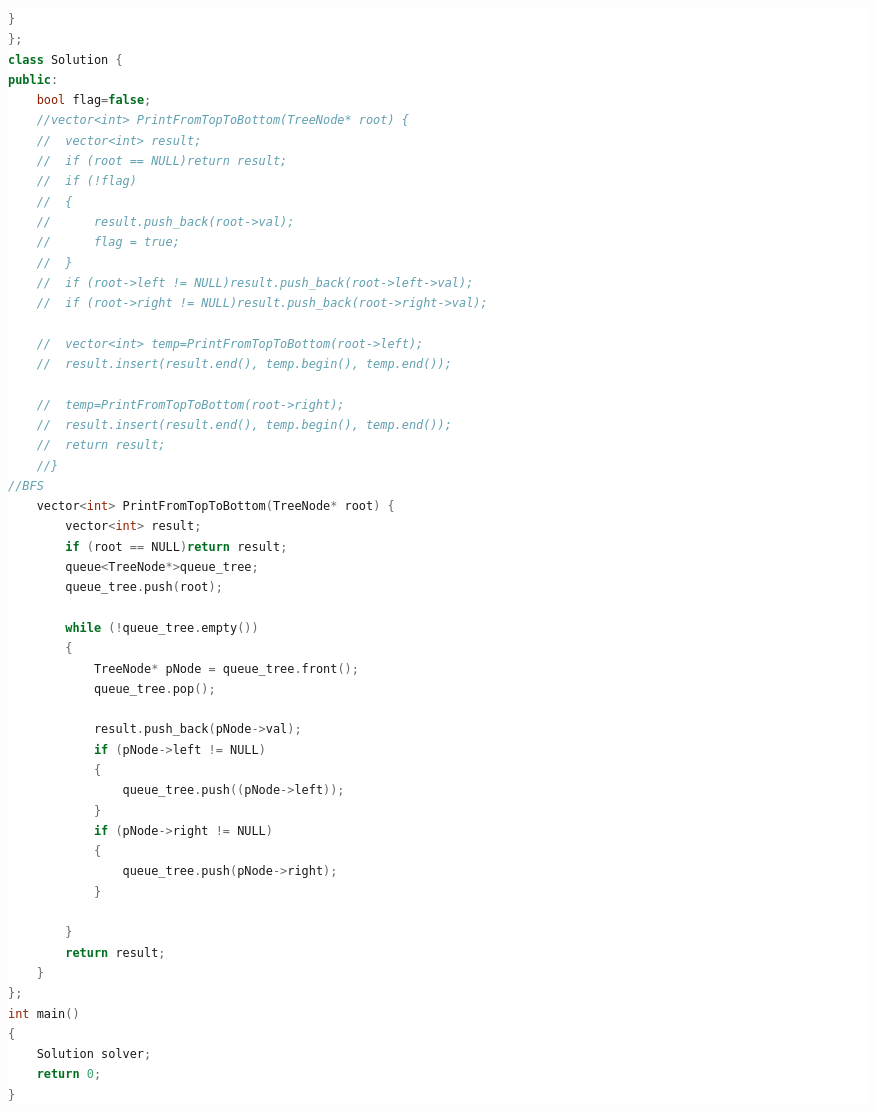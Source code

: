 ```c++
}
};
class Solution {
public:
	bool flag=false;
	//vector<int> PrintFromTopToBottom(TreeNode* root) {
	//	vector<int> result;
	//	if (root == NULL)return result;
	//	if (!flag)
	//	{
	//		result.push_back(root->val);
	//		flag = true;
	//	}
	//	if (root->left != NULL)result.push_back(root->left->val);
	//	if (root->right != NULL)result.push_back(root->right->val);

	//	vector<int> temp=PrintFromTopToBottom(root->left);
	//	result.insert(result.end(), temp.begin(), temp.end());

	//	temp=PrintFromTopToBottom(root->right);
	//	result.insert(result.end(), temp.begin(), temp.end());
	//	return result;
	//}
//BFS
	vector<int> PrintFromTopToBottom(TreeNode* root) {
		vector<int> result;
		if (root == NULL)return result;
		queue<TreeNode*>queue_tree;
		queue_tree.push(root);

		while (!queue_tree.empty())
		{
			TreeNode* pNode = queue_tree.front();
			queue_tree.pop();

			result.push_back(pNode->val);
			if (pNode->left != NULL)
			{
				queue_tree.push((pNode->left));
			}
			if (pNode->right != NULL)
			{
				queue_tree.push(pNode->right);
			}

		}
		return result;
	}
};
int main()
{
	Solution solver;
	return 0;
}
```
